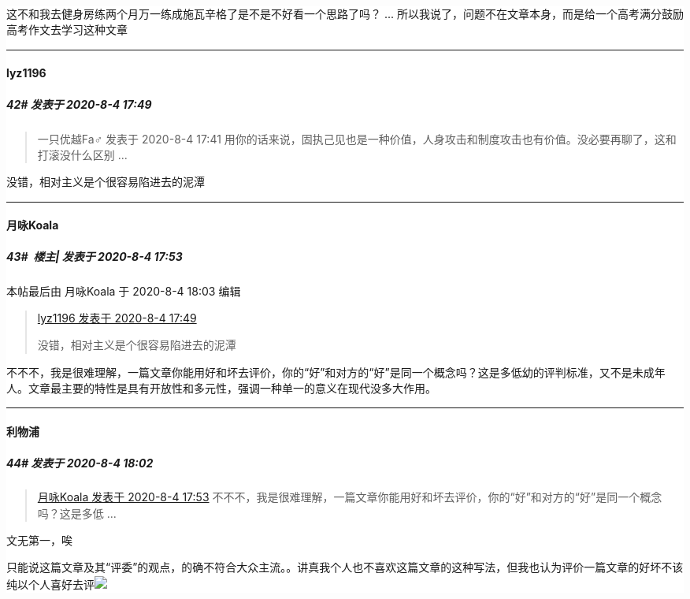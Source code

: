 
这不和我去健身房练两个月万一练成施瓦辛格了是不是不好看一个思路了吗？ ...</blockquote>
所以我说了，问题不在文章本身，而是给一个高考满分鼓励高考作文去学习这种文章







-----

####  lyz1196  
##### 42#       发表于 2020-8-4 17:49



<blockquote>一只优越Fa♂ 发表于 2020-8-4 17:41
用你的话来说，固执己见也是一种价值，人身攻击和制度攻击也有价值。没必要再聊了，这和打滚没什么区别 ...</blockquote>
没错，相对主义是个很容易陷进去的泥潭







-----

####  月咏Koala  
##### 43#         楼主| 发表于 2020-8-4 17:53



 本帖最后由 月咏Koala 于 2020-8-4 18:03 编辑 
<blockquote><a href="httphttps://bbs.saraba1st.com/2b/forum.php?mod=redirect&amp;goto=findpost&amp;pid=48316720&amp;ptid=1953078" target="_blank">lyz1196 发表于 2020-8-4 17:49</a>

没错，相对主义是个很容易陷进去的泥潭</blockquote>
不不不，我是很难理解，一篇文章你能用好和坏去评价，你的“好”和对方的“好”是同一个概念吗？这是多低幼的评判标准，又不是未成年人。文章最主要的特性是具有开放性和多元性，强调一种单一的意义在现代没多大作用。







-----

####  利物浦  
##### 44#       发表于 2020-8-4 18:02



<blockquote><a href="httphttps://bbs.saraba1st.com/2b/forum.php?mod=redirect&amp;goto=findpost&amp;pid=48316762&amp;ptid=1953078" target="_blank">月咏Koala 发表于 2020-8-4 17:53</a>
不不不，我是很难理解，一篇文章你能用好和坏去评价，你的“好”和对方的“好”是同一个概念吗？这是多低 ...</blockquote>
文无第一，唉

只能说这篇文章及其“评委”的观点，的确不符合大众主流。。讲真我个人也不喜欢这篇文章的这种写法，但我也认为评价一篇文章的好坏不该纯以个人喜好去评<img src="https://static.saraba1st.com/image/smiley/face2017/002.png" referrerpolicy="no-referrer">




